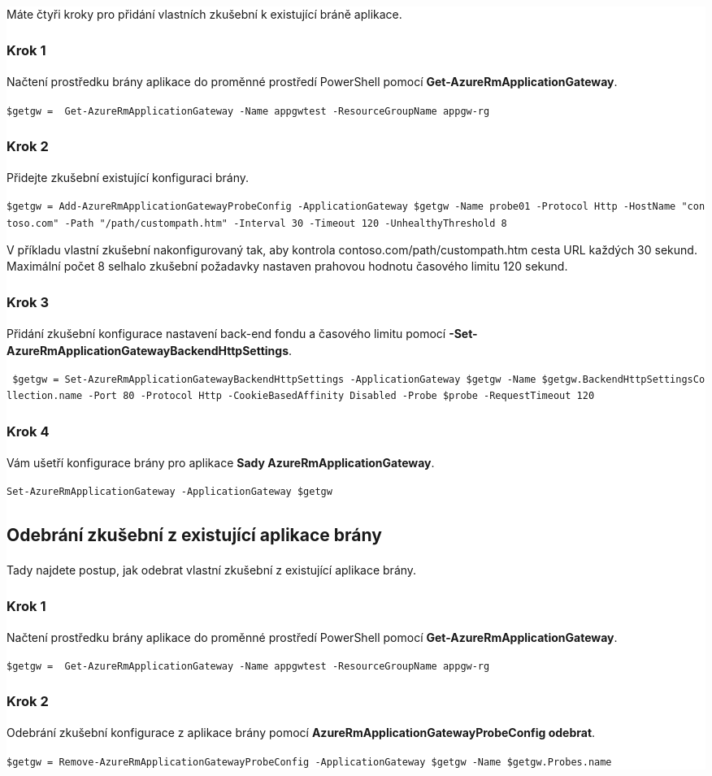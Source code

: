 Máte čtyři kroky pro přidání vlastních zkušební k existující bráně aplikace.

### <a name="step-1"></a>Krok 1

Načtení prostředku brány aplikace do proměnné prostředí PowerShell pomocí **Get-AzureRmApplicationGateway**.

    $getgw =  Get-AzureRmApplicationGateway -Name appgwtest -ResourceGroupName appgw-rg

### <a name="step-2"></a>Krok 2

Přidejte zkušební existující konfiguraci brány.

    $getgw = Add-AzureRmApplicationGatewayProbeConfig -ApplicationGateway $getgw -Name probe01 -Protocol Http -HostName "contoso.com" -Path "/path/custompath.htm" -Interval 30 -Timeout 120 -UnhealthyThreshold 8


V příkladu vlastní zkušební nakonfigurovaný tak, aby kontrola contoso.com/path/custompath.htm cesta URL každých 30 sekund. Maximální počet 8 selhalo zkušební požadavky nastaven prahovou hodnotu časového limitu 120 sekund.

### <a name="step-3"></a>Krok 3

Přidání zkušební konfigurace nastavení back-end fondu a časového limitu pomocí **-Set-AzureRmApplicationGatewayBackendHttpSettings**.


     $getgw = Set-AzureRmApplicationGatewayBackendHttpSettings -ApplicationGateway $getgw -Name $getgw.BackendHttpSettingsCollection.name -Port 80 -Protocol Http -CookieBasedAffinity Disabled -Probe $probe -RequestTimeout 120

### <a name="step-4"></a>Krok 4

Vám ušetří konfigurace brány pro aplikace **Sady AzureRmApplicationGateway**.

    Set-AzureRmApplicationGateway -ApplicationGateway $getgw

## <a name="remove-a-probe-from-an-existing-application-gateway"></a>Odebrání zkušební z existující aplikace brány

Tady najdete postup, jak odebrat vlastní zkušební z existující aplikace brány.

### <a name="step-1"></a>Krok 1

Načtení prostředku brány aplikace do proměnné prostředí PowerShell pomocí **Get-AzureRmApplicationGateway**.

    $getgw =  Get-AzureRmApplicationGateway -Name appgwtest -ResourceGroupName appgw-rg


### <a name="step-2"></a>Krok 2

Odebrání zkušební konfigurace z aplikace brány pomocí **AzureRmApplicationGatewayProbeConfig odebrat**.

    $getgw = Remove-AzureRmApplicationGatewayProbeConfig -ApplicationGateway $getgw -Name $getgw.Probes.name
